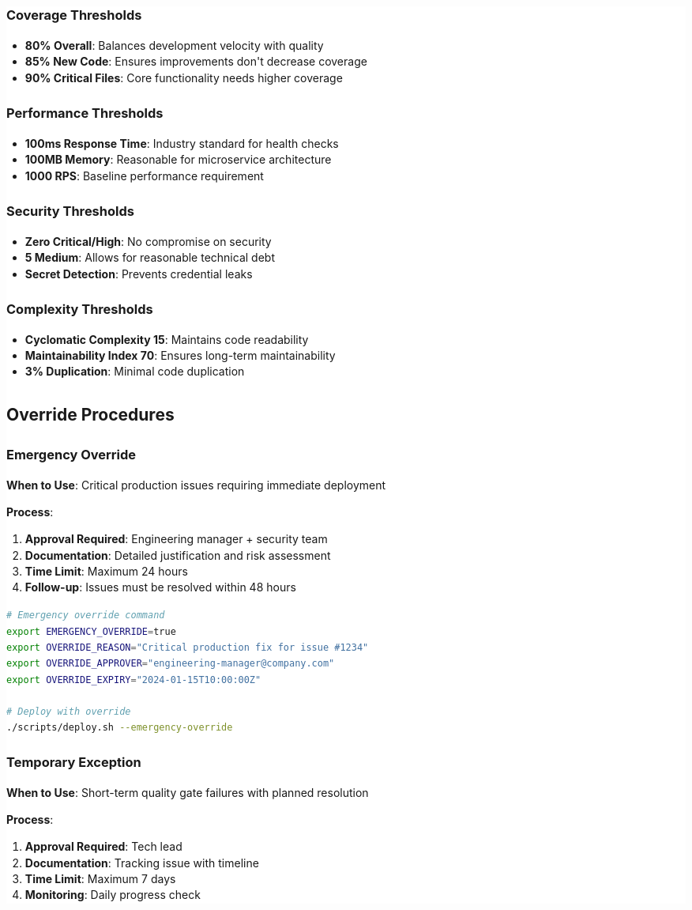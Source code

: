### Coverage Thresholds
- **80% Overall**: Balances development velocity with quality
- **85% New Code**: Ensures improvements don't decrease coverage
- **90% Critical Files**: Core functionality needs higher coverage

### Performance Thresholds
- **100ms Response Time**: Industry standard for health checks
- **100MB Memory**: Reasonable for microservice architecture
- **1000 RPS**: Baseline performance requirement

### Security Thresholds
- **Zero Critical/High**: No compromise on security
- **5 Medium**: Allows for reasonable technical debt
- **Secret Detection**: Prevents credential leaks

### Complexity Thresholds
- **Cyclomatic Complexity 15**: Maintains code readability
- **Maintainability Index 70**: Ensures long-term maintainability
- **3% Duplication**: Minimal code duplication

## Override Procedures

### Emergency Override
**When to Use**: Critical production issues requiring immediate deployment

**Process**:
1. **Approval Required**: Engineering manager + security team
2. **Documentation**: Detailed justification and risk assessment
3. **Time Limit**: Maximum 24 hours
4. **Follow-up**: Issues must be resolved within 48 hours

```bash
# Emergency override command
export EMERGENCY_OVERRIDE=true
export OVERRIDE_REASON="Critical production fix for issue #1234"
export OVERRIDE_APPROVER="engineering-manager@company.com"
export OVERRIDE_EXPIRY="2024-01-15T10:00:00Z"

# Deploy with override
./scripts/deploy.sh --emergency-override
```

### Temporary Exception
**When to Use**: Short-term quality gate failures with planned resolution

**Process**:
1. **Approval Required**: Tech lead
2. **Documentation**: Tracking issue with timeline
3. **Time Limit**: Maximum 7 days
4. **Monitoring**: Daily progress check
